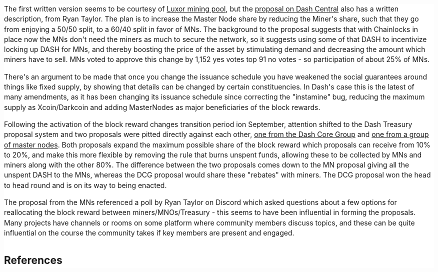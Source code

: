 The first written version seems to be courtesy of [Luxor mining pool](https://medium.com/luxor/dash-block-reward-proposal-62204cf71c96), but the [proposal on Dash Central](https://www.dashcentral.org/p/decision-proposal-block-reward-reallocat) also has a written description, from Ryan Taylor. The plan is to increase the Master Node share by reducing the Miner's share, such that they go from enjoying a 50/50 split, to a 60/40 split in favor of MNs. The background to the proposal suggests that with Chainlocks in place now the MNs don't need the miners as much to secure the network, so it suggests using some of that DASH to incentivize locking up DASH for MNs, and thereby boosting the price of the asset by stimulating demand and decreasing the amount which miners have to sell. MNs voted to approve this change by 1,152 yes votes top 91 no votes - so participation of about 25% of MNs.

There's an argument to be made that once you change the issuance schedule you have weakened the social guarantees around things like fixed supply, by showing that details can be changed by certain constituencies. In Dash's case this is the latest of many amendments, as it has been changing its issuance schedule since correcting the "instamine" bug, reducing the maximum supply as Xcoin/Darkcoin and adding MasterNodes as major beneficiaries of the block rewards.

Following the activation of the block reward changes transition period ion September, attention shifted to the Dash Treasury proposal system and two proposals were pitted directly against each other, [one from the Dash Core Group](https://www.dashcentral.org/p/decision-vote-improve-proposal-system-dc) and [one from a group of master nodes](https://www.dashcentral.org/p/decision-vote-improve-proposal-system-mn). Both proposals expand the maximum possible share of the block reward which proposals can receive from 10% to 20%, and make this more flexible by removing the rule that burns unspent funds, allowing these to be collected by MNs and miners along with the other 80%. The difference between the two proposals comes down to the MN proposal giving all the unspent DASH to the MNs, whereas the DCG proposal would share these "rebates" with miners. The DCG proposal won the head to head round and is on its way to being enacted.

The proposal from the MNs referenced a poll by Ryan Taylor on Discord which asked questions about a few options for reallocating the block reward between miners/MNOs/Treasury - this seems to have been influential in forming the proposals. Many projects have channels or rooms on some platform where community members discuss topics, and these can be quite influential on the course the community takes if key members are present and engaged.

## References

[^1]: https://masternodes.online/ keeps a table of blockchains that use Master Nodes
[^2]: Block, A. (2019, October 23). *Mitigating 51% attacks with LLMQ-based ChainLocks*. Medium. https://blog.dash.org/mitigating-51-attacks-with-llmq-based-chainlocks-7266aa648ec9
[^3]: Red, R. (2018, May 16). *Observations of the Dash Treasury DAO*. Block Commons. https://www.blockcommons.red/post/dash-treasury/
[^4]: Red, R. (2018, September 4). *Decentralized Autonomous Funding of Blockchain Projects*. Block Commons. https://www.blockcommons.red/post/decentralized-autonomous-funding/
[^5]: Dash Watch has been funded since November 2017 to keep track of Treasury funded proposals, seeking information from the people operating those proposals on a regular basis and turning this into reports which assess whether milestones are being met. 
[^6]:Valenzuela, J. (2018). *Dash Core Group Becomes First Legally DAO-Owned Entity | Dash News*. https://dashnews.org/dash-core-group-becomes-first-legally-dao-owned-entity/
[^7]:*Dash (DASH): Dash Evolution Platform Update To Roll Out In Q4 2018*. (2018, August 14). Crypto Daily Gazette. https://cryptodailygazette.com/2018/08/14/dash-dash-dash-evolution-platform-update-to-roll-out/
[^8]:Gutierrez, F. (2019, December 10). *Dash Evolution Open House Recap*. Medium. https://blog.dash.org/dash-evolution-open-house-recap-cfcdc1e5abd9
[^9]:*Dash Launches Dash Investment Foundation To Expand Growth Opportunities | Dash News*. (2019). https://dashnews.org/dash-launches-dash-investment-foundation-to-expand-growth-opportunities/
[^10]: *Dash Investment Foundation Enables More Expansive Network Investments | Dash News*. (2019).  https://dashnews.org/dash-investment-foundation-enable-more-expansive-network-investments/
[^11]:Crypto Governance Research Overviews (2019, December 9). *Dash*. Block Commons. https://www.blockcommons.red/crypto-governance-research/overviews/dash/
[^12]: Dash - Digital Cash. (2019, December 11). *Ryan Taylor—Improving Dash As A Store Of Value*. https://www.youtube.com/watch?v=7yylT6gAihc
[^13]: Dash - Digital Cash. (2020, June 4). *Dash Core Group Presentation on Dash Economics*. https://www.youtube.com/watch?v=hUf76R2V3pY
[^14]: 
[^7]: 
[^8]: 
[^9]: 

